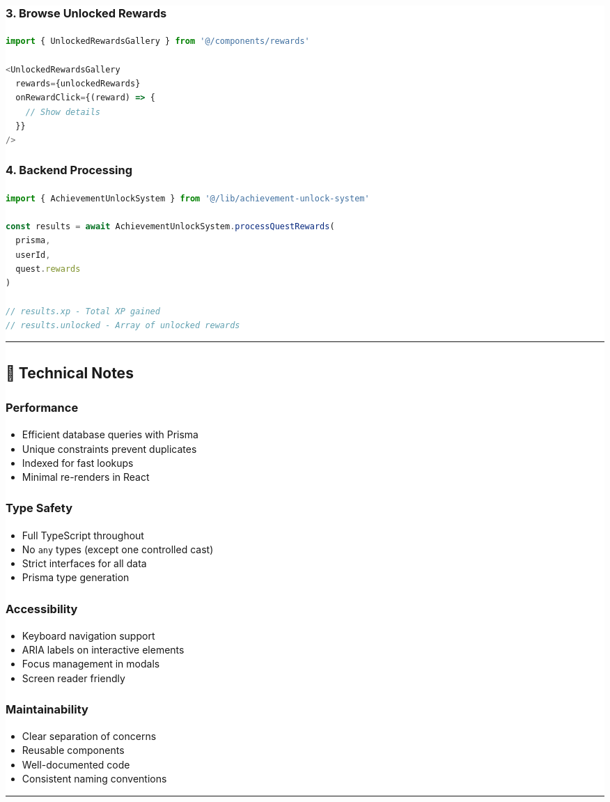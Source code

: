 ### 3. Browse Unlocked Rewards

```typescript
import { UnlockedRewardsGallery } from '@/components/rewards'

<UnlockedRewardsGallery
  rewards={unlockedRewards}
  onRewardClick={(reward) => {
    // Show details
  }}
/>
```

### 4. Backend Processing

```typescript
import { AchievementUnlockSystem } from '@/lib/achievement-unlock-system'

const results = await AchievementUnlockSystem.processQuestRewards(
  prisma,
  userId,
  quest.rewards
)

// results.xp - Total XP gained
// results.unlocked - Array of unlocked rewards
```

---

## 📝 Technical Notes

### Performance
- Efficient database queries with Prisma
- Unique constraints prevent duplicates
- Indexed for fast lookups
- Minimal re-renders in React

### Type Safety
- Full TypeScript throughout
- No `any` types (except one controlled cast)
- Strict interfaces for all data
- Prisma type generation

### Accessibility
- Keyboard navigation support
- ARIA labels on interactive elements
- Focus management in modals
- Screen reader friendly

### Maintainability
- Clear separation of concerns
- Reusable components
- Well-documented code
- Consistent naming conventions

---